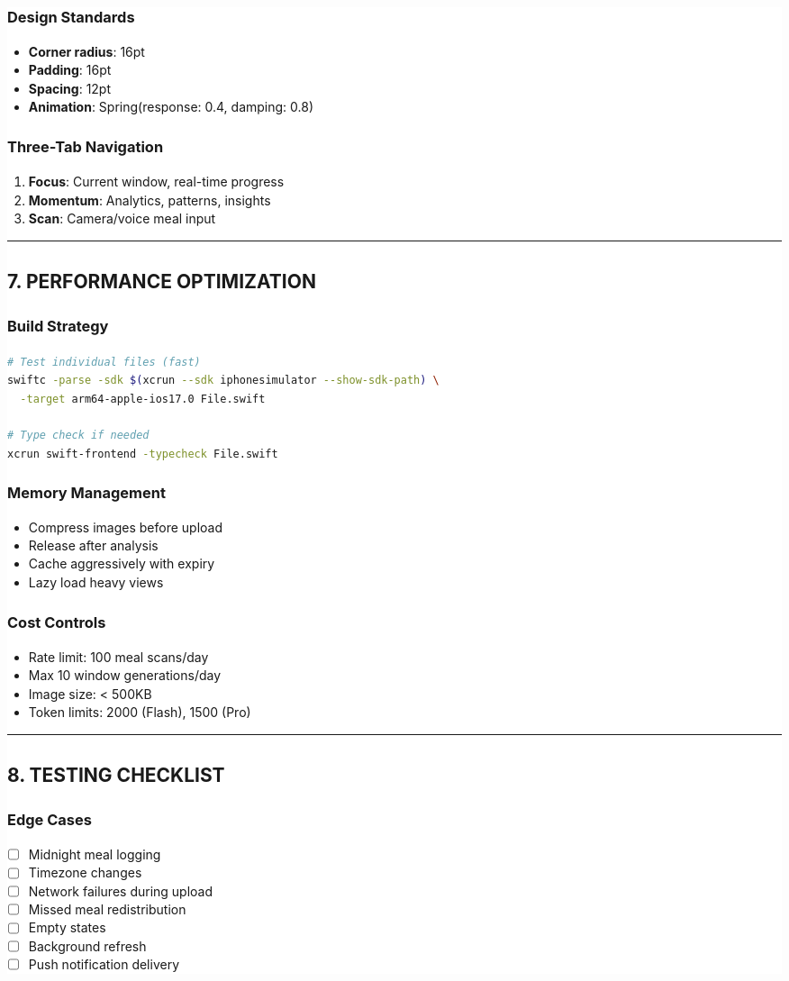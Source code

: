 ### Design Standards
- **Corner radius**: 16pt
- **Padding**: 16pt
- **Spacing**: 12pt
- **Animation**: Spring(response: 0.4, damping: 0.8)

### Three-Tab Navigation
1. **Focus**: Current window, real-time progress
2. **Momentum**: Analytics, patterns, insights
3. **Scan**: Camera/voice meal input

---

## 7. PERFORMANCE OPTIMIZATION

### Build Strategy
```bash
# Test individual files (fast)
swiftc -parse -sdk $(xcrun --sdk iphonesimulator --show-sdk-path) \
  -target arm64-apple-ios17.0 File.swift

# Type check if needed
xcrun swift-frontend -typecheck File.swift
```

### Memory Management
- Compress images before upload
- Release after analysis
- Cache aggressively with expiry
- Lazy load heavy views

### Cost Controls
- Rate limit: 100 meal scans/day
- Max 10 window generations/day
- Image size: < 500KB
- Token limits: 2000 (Flash), 1500 (Pro)

---

## 8. TESTING CHECKLIST

### Edge Cases
- [ ] Midnight meal logging
- [ ] Timezone changes
- [ ] Network failures during upload
- [ ] Missed meal redistribution
- [ ] Empty states
- [ ] Background refresh
- [ ] Push notification delivery
